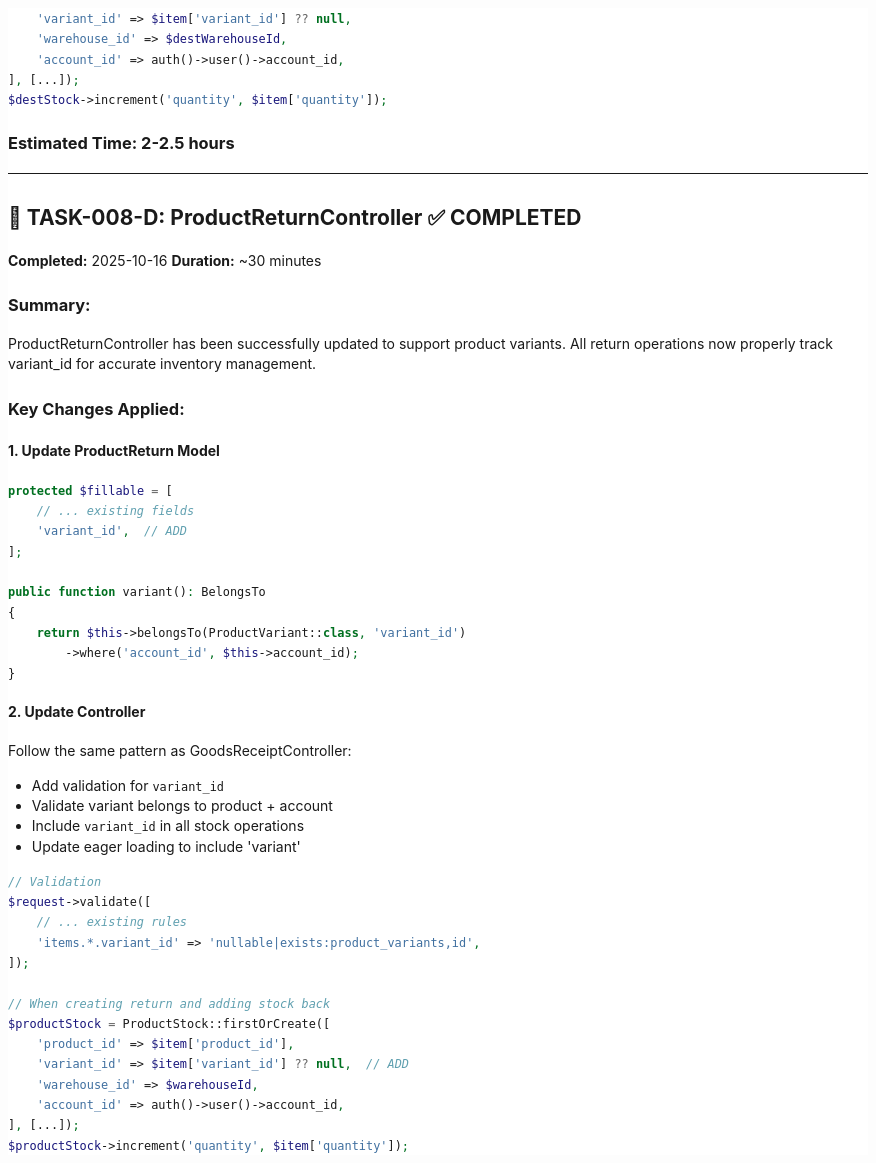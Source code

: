 ```php
    'variant_id' => $item['variant_id'] ?? null,
    'warehouse_id' => $destWarehouseId,
    'account_id' => auth()->user()->account_id,
], [...]);
$destStock->increment('quantity', $item['quantity']);
```

### Estimated Time: 2-2.5 hours

---

## 🔧 TASK-008-D: ProductReturnController ✅ COMPLETED

**Completed:** 2025-10-16
**Duration:** ~30 minutes

### Summary:
ProductReturnController has been successfully updated to support product variants. All return operations now properly track variant_id for accurate inventory management.

### Key Changes Applied:

#### 1. Update ProductReturn Model
```php
protected $fillable = [
    // ... existing fields
    'variant_id',  // ADD
];

public function variant(): BelongsTo
{
    return $this->belongsTo(ProductVariant::class, 'variant_id')
        ->where('account_id', $this->account_id);
}
```

#### 2. Update Controller
Follow the same pattern as GoodsReceiptController:
- Add validation for `variant_id`
- Validate variant belongs to product + account
- Include `variant_id` in all stock operations
- Update eager loading to include 'variant'

```php
// Validation
$request->validate([
    // ... existing rules
    'items.*.variant_id' => 'nullable|exists:product_variants,id',
]);

// When creating return and adding stock back
$productStock = ProductStock::firstOrCreate([
    'product_id' => $item['product_id'],
    'variant_id' => $item['variant_id'] ?? null,  // ADD
    'warehouse_id' => $warehouseId,
    'account_id' => auth()->user()->account_id,
], [...]);
$productStock->increment('quantity', $item['quantity']);
```
